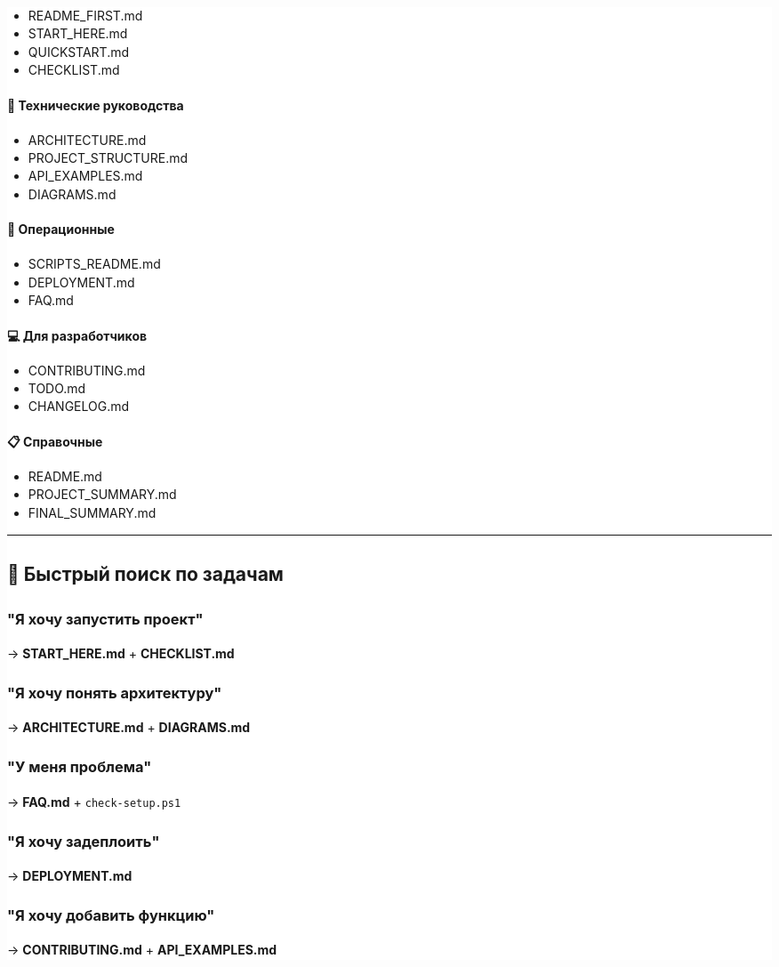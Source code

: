 - README_FIRST.md
- START_HERE.md
- QUICKSTART.md
- CHECKLIST.md

#### 🔧 Технические руководства

- ARCHITECTURE.md
- PROJECT_STRUCTURE.md
- API_EXAMPLES.md
- DIAGRAMS.md

#### 🚀 Операционные

- SCRIPTS_README.md
- DEPLOYMENT.md
- FAQ.md

#### 💻 Для разработчиков

- CONTRIBUTING.md
- TODO.md
- CHANGELOG.md

#### 📋 Справочные

- README.md
- PROJECT_SUMMARY.md
- FINAL_SUMMARY.md

---

## 🎯 Быстрый поиск по задачам

### "Я хочу запустить проект"

→ **START_HERE.md** + **CHECKLIST.md**

### "Я хочу понять архитектуру"

→ **ARCHITECTURE.md** + **DIAGRAMS.md**

### "У меня проблема"

→ **FAQ.md** + `check-setup.ps1`

### "Я хочу задеплоить"

→ **DEPLOYMENT.md**

### "Я хочу добавить функцию"

→ **CONTRIBUTING.md** + **API_EXAMPLES.md**
